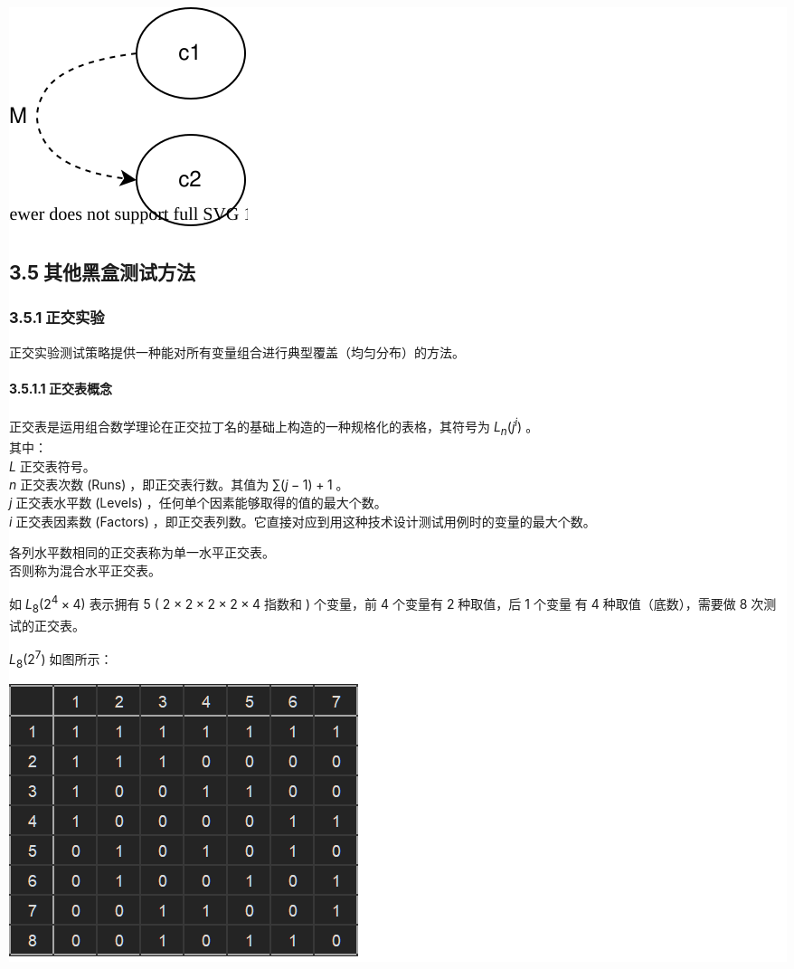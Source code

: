![屏蔽](../pic/屏蔽.svg)

## 3.5 其他黑盒测试方法

### 3.5.1 正交实验

正交实验测试策略提供一种能对所有变量组合进行典型覆盖（均匀分布）的方法。  

#### 3.5.1.1 正交表概念

正交表是运用组合数学理论在正交拉丁名的基础上构造的一种规格化的表格，其符号为 $L_{n}(j^{i})$ 。  
其中：  
$L$ 正交表符号。  
$n$ 正交表次数 (Runs) ，即正交表行数。其值为 $\sum(j-1)+1$ 。  
$j$ 正交表水平数 (Levels) ，任何单个因素能够取得的值的最大个数。  
$i$ 正交表因素数 (Factors) ，即正交表列数。它直接对应到用这种技术设计测试用例时的变量的最大个数。  

各列水平数相同的正交表称为单一水平正交表。  
否则称为混合水平正交表。  

如 $L_8(2^4 \times 4)$ 表示拥有 5 ( $2\times 2\times 2\times 2\times 4$ 指数和 ) 个变量，前 4 个变量有 2 种取值，后 1 个变量 有 4 种取值（底数），需要做 8 次测试的正交表。  

$L_8(2^7)$ 如图所示：  

![正交表样例](../pic/正交表样例.png)
